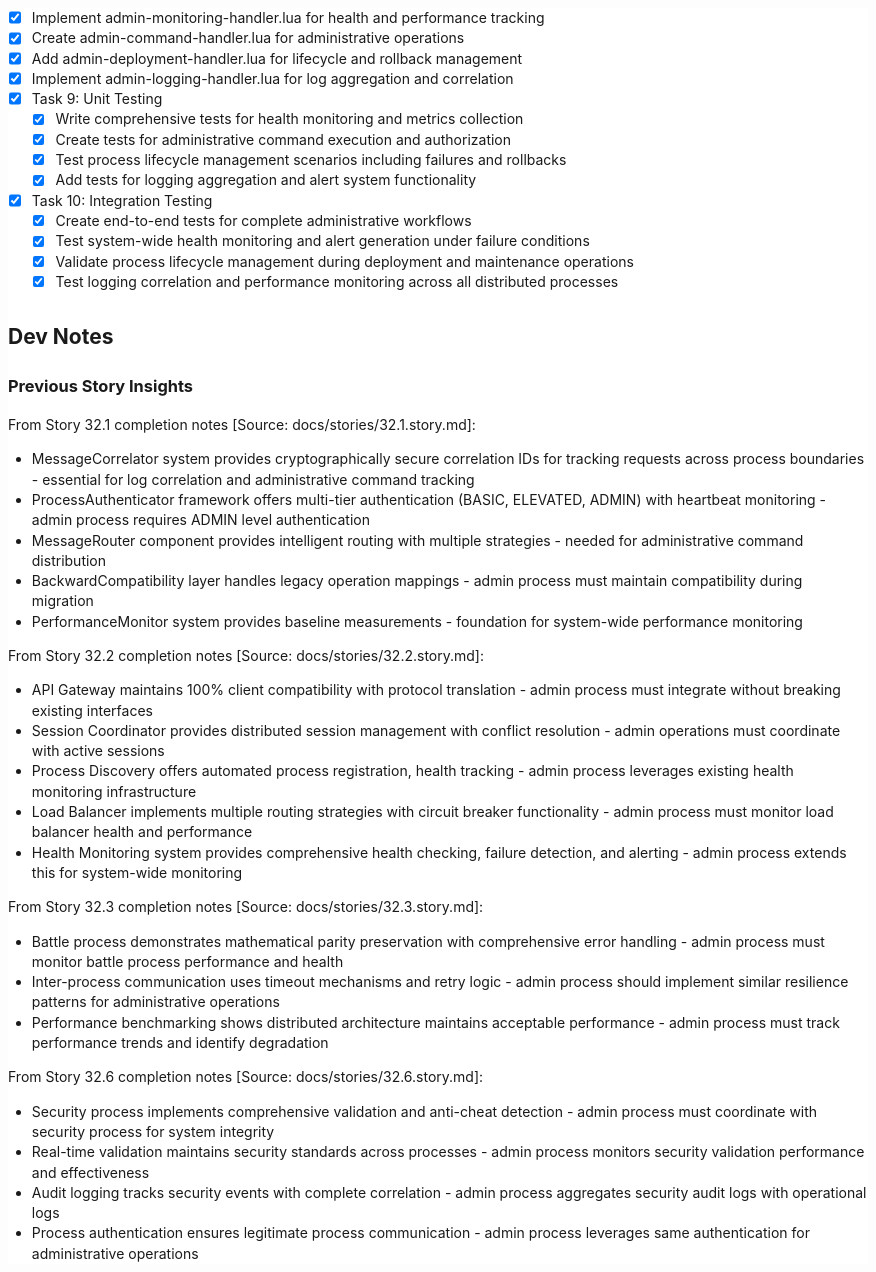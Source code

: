   - [x] Implement admin-monitoring-handler.lua for health and performance tracking
  - [x] Create admin-command-handler.lua for administrative operations
  - [x] Add admin-deployment-handler.lua for lifecycle and rollback management
  - [x] Implement admin-logging-handler.lua for log aggregation and correlation
- [x] Task 9: Unit Testing
  - [x] Write comprehensive tests for health monitoring and metrics collection
  - [x] Create tests for administrative command execution and authorization
  - [x] Test process lifecycle management scenarios including failures and rollbacks
  - [x] Add tests for logging aggregation and alert system functionality
- [x] Task 10: Integration Testing
  - [x] Create end-to-end tests for complete administrative workflows
  - [x] Test system-wide health monitoring and alert generation under failure conditions
  - [x] Validate process lifecycle management during deployment and maintenance operations
  - [x] Test logging correlation and performance monitoring across all distributed processes

## Dev Notes

### Previous Story Insights
From Story 32.1 completion notes [Source: docs/stories/32.1.story.md]:
- MessageCorrelator system provides cryptographically secure correlation IDs for tracking requests across process boundaries - essential for log correlation and administrative command tracking
- ProcessAuthenticator framework offers multi-tier authentication (BASIC, ELEVATED, ADMIN) with heartbeat monitoring - admin process requires ADMIN level authentication
- MessageRouter component provides intelligent routing with multiple strategies - needed for administrative command distribution
- BackwardCompatibility layer handles legacy operation mappings - admin process must maintain compatibility during migration
- PerformanceMonitor system provides baseline measurements - foundation for system-wide performance monitoring

From Story 32.2 completion notes [Source: docs/stories/32.2.story.md]:
- API Gateway maintains 100% client compatibility with protocol translation - admin process must integrate without breaking existing interfaces
- Session Coordinator provides distributed session management with conflict resolution - admin operations must coordinate with active sessions
- Process Discovery offers automated process registration, health tracking - admin process leverages existing health monitoring infrastructure
- Load Balancer implements multiple routing strategies with circuit breaker functionality - admin process must monitor load balancer health and performance
- Health Monitoring system provides comprehensive health checking, failure detection, and alerting - admin process extends this for system-wide monitoring

From Story 32.3 completion notes [Source: docs/stories/32.3.story.md]:
- Battle process demonstrates mathematical parity preservation with comprehensive error handling - admin process must monitor battle process performance and health
- Inter-process communication uses timeout mechanisms and retry logic - admin process should implement similar resilience patterns for administrative operations
- Performance benchmarking shows distributed architecture maintains acceptable performance - admin process must track performance trends and identify degradation

From Story 32.6 completion notes [Source: docs/stories/32.6.story.md]:
- Security process implements comprehensive validation and anti-cheat detection - admin process must coordinate with security process for system integrity
- Real-time validation maintains security standards across processes - admin process monitors security validation performance and effectiveness
- Audit logging tracks security events with complete correlation - admin process aggregates security audit logs with operational logs
- Process authentication ensures legitimate process communication - admin process leverages same authentication for administrative operations

